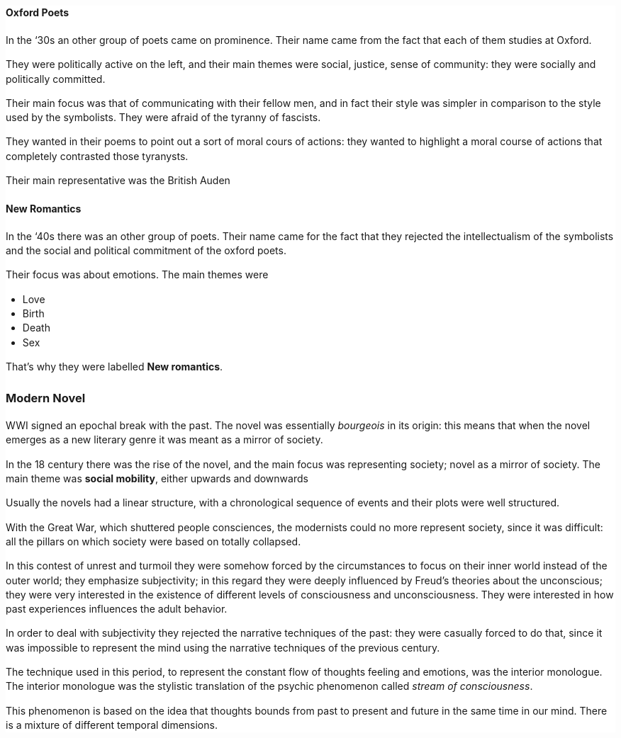 #### Oxford Poets

In the ‘30s an other group of poets came on prominence.
Their name came from the fact that each of them studies at Oxford.

They were politically active on the left, and their main themes were social, justice, sense of community: they were socially and politically committed.

Their main focus was that of communicating with their fellow men, and in fact their style was simpler in comparison to the style used by the symbolists. They were afraid of the tyranny of fascists.

They wanted in their poems to point out a sort of moral cours of actions: they wanted to highlight a moral course of actions that completely contrasted those tyranysts.

Their main representative was the British Auden

#### New Romantics

In the ‘40s there was an other group of poets. Their name came for the fact that they rejected the intellectualism of the symbolists and the social and political commitment of the oxford poets.

 Their focus was about emotions. The main themes were
* Love
* Birth
* Death
* Sex

That’s why they were labelled **New romantics**.

### Modern Novel
WWI signed an epochal break with the past. The novel was essentially *bourgeois* in its origin: this means that when the novel emerges as a new literary genre it was meant as a mirror of society.

In the 18 century there was the rise of the novel, and the main focus was representing society; novel as a mirror of society. The main theme was **social mobility**, either upwards and downwards

Usually the novels had a linear structure, with a chronological sequence of events and their plots were well structured.

With the Great War, which shuttered people consciences, the modernists could no more represent society, since it was difficult: all the pillars on which society were based on totally collapsed.

In this contest of unrest and turmoil they were somehow forced by the circumstances to focus on their inner world instead of the outer world; they emphasize subjectivity; in this regard they were deeply influenced by Freud’s theories about the unconscious; they were very interested in the existence of different levels of consciousness and unconsciousness.
They were interested in how past experiences influences the adult behavior.

In order to deal with subjectivity they rejected the narrative techniques of the past: they were casually forced to do that, since it was impossible to represent the mind using the narrative techniques of the previous century.

The technique used in this period, to represent the constant flow of thoughts feeling and emotions, was the interior monologue. The interior monologue was the stylistic translation of the psychic phenomenon called *stream of consciousness*.

This phenomenon is based on the idea that thoughts bounds from past to present and future in the same time in our mind. There is a mixture of different temporal dimensions.
